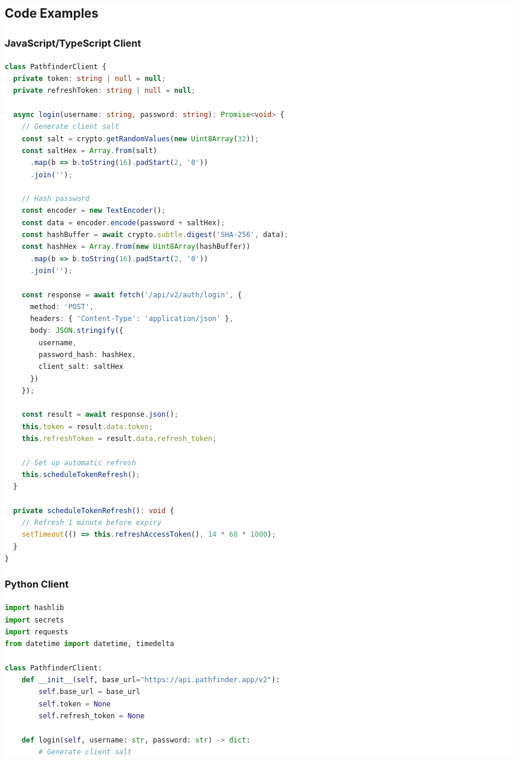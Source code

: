 ## Code Examples

### JavaScript/TypeScript Client
```typescript
class PathfinderClient {
  private token: string | null = null;
  private refreshToken: string | null = null;
  
  async login(username: string, password: string): Promise<void> {
    // Generate client salt
    const salt = crypto.getRandomValues(new Uint8Array(32));
    const saltHex = Array.from(salt)
      .map(b => b.toString(16).padStart(2, '0'))
      .join('');
    
    // Hash password
    const encoder = new TextEncoder();
    const data = encoder.encode(password + saltHex);
    const hashBuffer = await crypto.subtle.digest('SHA-256', data);
    const hashHex = Array.from(new Uint8Array(hashBuffer))
      .map(b => b.toString(16).padStart(2, '0'))
      .join('');
    
    const response = await fetch('/api/v2/auth/login', {
      method: 'POST',
      headers: { 'Content-Type': 'application/json' },
      body: JSON.stringify({
        username,
        password_hash: hashHex,
        client_salt: saltHex
      })
    });
    
    const result = await response.json();
    this.token = result.data.token;
    this.refreshToken = result.data.refresh_token;
    
    // Set up automatic refresh
    this.scheduleTokenRefresh();
  }
  
  private scheduleTokenRefresh(): void {
    // Refresh 1 minute before expiry
    setTimeout(() => this.refreshAccessToken(), 14 * 60 * 1000);
  }
}
```

### Python Client
```python
import hashlib
import secrets
import requests
from datetime import datetime, timedelta

class PathfinderClient:
    def __init__(self, base_url="https://api.pathfinder.app/v2"):
        self.base_url = base_url
        self.token = None
        self.refresh_token = None
        
    def login(self, username: str, password: str) -> dict:
        # Generate client salt
```